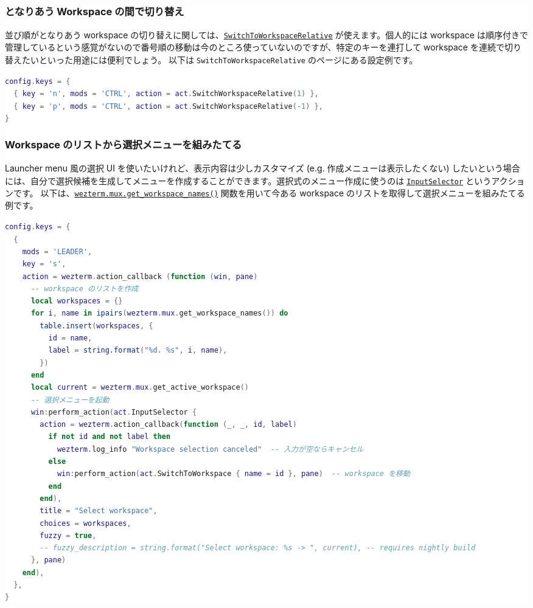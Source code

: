 ### となりあう Workspace の間で切り替え

並び順がとなりあう workspace の切り替えに関しては、[`SwitchToWorkspaceRelative`](https://wezfurlong.org/wezterm/config/lua/keyassignment/SwitchWorkspaceRelative.html) が使えます。個人的には workspace は順序付きで管理しているという感覚がないので番号順の移動は今のところ使っていないのですが、特定のキーを連打して workspace を連続で切り替えたいといった用途には便利でしょう。
以下は `SwitchToWorkspaceRelative` のページにある設定例です。

```lua
config.keys = {
  { key = 'n', mods = 'CTRL', action = act.SwitchWorkspaceRelative(1) },
  { key = 'p', mods = 'CTRL', action = act.SwitchWorkspaceRelative(-1) },
}
```

### Workspace のリストから選択メニューを組みたてる

Launcher menu 風の選択 UI を使いたいけれど、表示内容は少しカスタマイズ (e.g. 作成メニューは表示したくない) したいという場合には、自分で選択候補を生成してメニューを作成することができます。選択式のメニュー作成に使うのは [`InputSelector`](https://wezfurlong.org/wezterm/config/lua/keyassignment/InputSelector.html) というアクションです。
以下は、[`wezterm.mux.get_workspace_names()`](https://wezfurlong.org/wezterm/config/lua/wezterm.mux/get_workspace_names.html) 関数を用いて今ある workspace のリストを取得して選択メニューを組みたてる例です。

```lua
config.keys = {
  {
    mods = 'LEADER',
    key = 's',
    action = wezterm.action_callback (function (win, pane)
      -- workspace のリストを作成
      local workspaces = {}
      for i, name in ipairs(wezterm.mux.get_workspace_names()) do
        table.insert(workspaces, {
          id = name,
          label = string.format("%d. %s", i, name),
        })
      end
      local current = wezterm.mux.get_active_workspace()
      -- 選択メニューを起動
      win:perform_action(act.InputSelector {
        action = wezterm.action_callback(function (_, _, id, label)
          if not id and not label then
            wezterm.log_info "Workspace selection canceled"  -- 入力が空ならキャンセル
          else
            win:perform_action(act.SwitchToWorkspace { name = id }, pane)  -- workspace を移動
          end
        end),
        title = "Select workspace",
        choices = workspaces,
        fuzzy = true,
        -- fuzzy_description = string.format("Select workspace: %s -> ", current), -- requires nightly build
      }, pane)
    end),
  },
}
```
